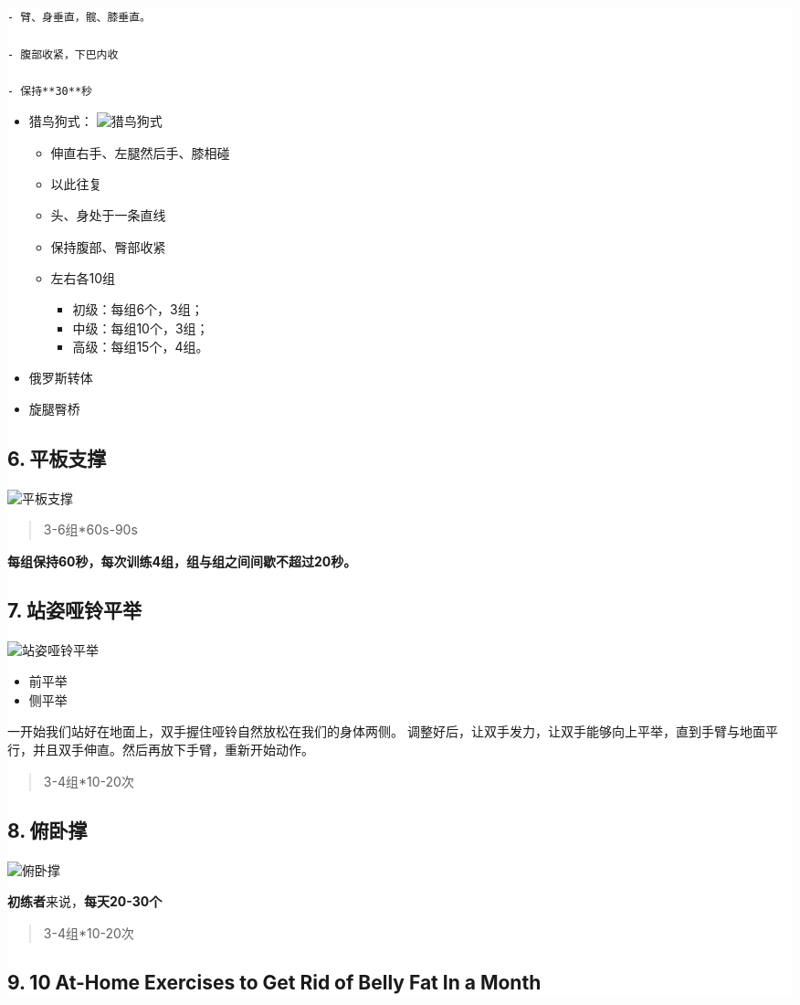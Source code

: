     - 臂、身垂直，髋、膝垂直。

    - 腹部收紧，下巴内收

    - 保持**30**秒


- 猎鸟狗式：
    ![猎鸟狗式](http://img.mp.itc.cn/upload/20160513/e13672faf89f48d59094eb815cf6ee72.jpg)
    - 伸直右手、左腿然后手、膝相碰

    - 以此往复

    - 头、身处于一条直线

    - 保持腹部、臀部收紧

    - 左右各10组
        - 初级：每组6个，3组；
        - 中级：每组10个，3组；
        - 高级：每组15个，4组。

- 俄罗斯转体
- 旋腿臀桥

## 6. 平板支撑

![平板支撑](https://pic.rmb.bdstatic.com/bjh/news/265556556e20b5db874a4ca532da58ae.gif)

> 3-6组*60s-90s

**每组保持60秒，每次训练4组，组与组之间间歇不超过20秒。**

## 7. 站姿哑铃平举

![站姿哑铃平举](http://5b0988e595225.cdn.sohucs.com/images/20190829/36bdf8fd40554ba89ebb4e6d9c916cd2.gif)

- 前平举
- 侧平举

一开始我们站好在地面上，双手握住哑铃自然放松在我们的身体两侧。
调整好后，让双手发力，让双手能够向上平举，直到手臂与地面平行，并且双手伸直。然后再放下手臂，重新开始动作。

> 3-4组*10-20次

## 8. 俯卧撑

![俯卧撑](http://5b0988e595225.cdn.sohucs.com/images/20190829/15fdeb0d318e43bea8f3a14ef7f5aa8f.gif)

**初练者**来说，**每天20-30个**

> 3-4组*10-20次

## 9. 10 At-Home Exercises to Get Rid of Belly Fat In a Month
